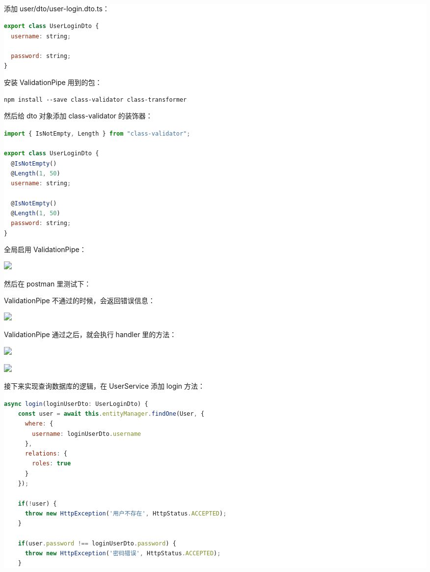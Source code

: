 添加 user/dto/user-login.dto.ts：

```javascript
export class UserLoginDto {
  username: string;

  password: string;
}
```

安装 ValidationPipe 用到的包：

```
npm install --save class-validator class-transformer
```

然后给 dto 对象添加 class-validator 的装饰器：

```javascript
import { IsNotEmpty, Length } from "class-validator";

export class UserLoginDto {
  @IsNotEmpty()
  @Length(1, 50)
  username: string;

  @IsNotEmpty()
  @Length(1, 50)
  password: string;
}
```

全局启用 ValidationPipe：

![](//liushuaiyang.oss-cn-shanghai.aliyuncs.com/nest-docs/image/第58章-25.png)

然后在 postman 里测试下：

ValidationPipe 不通过的时候，会返回错误信息：

![](//liushuaiyang.oss-cn-shanghai.aliyuncs.com/nest-docs/image/第58章-26.png)

ValidationPipe 通过之后，就会执行 handler 里的方法：

![](//liushuaiyang.oss-cn-shanghai.aliyuncs.com/nest-docs/image/第58章-27.png)

![](//liushuaiyang.oss-cn-shanghai.aliyuncs.com/nest-docs/image/第58章-28.png)

接下来实现查询数据库的逻辑，在 UserService 添加 login 方法：

```javascript
async login(loginUserDto: UserLoginDto) {
    const user = await this.entityManager.findOne(User, {
      where: {
        username: loginUserDto.username
      },
      relations: {
        roles: true
      }
    });

    if(!user) {
      throw new HttpException('用户不存在', HttpStatus.ACCEPTED);
    }

    if(user.password !== loginUserDto.password) {
      throw new HttpException('密码错误', HttpStatus.ACCEPTED);
    }

```